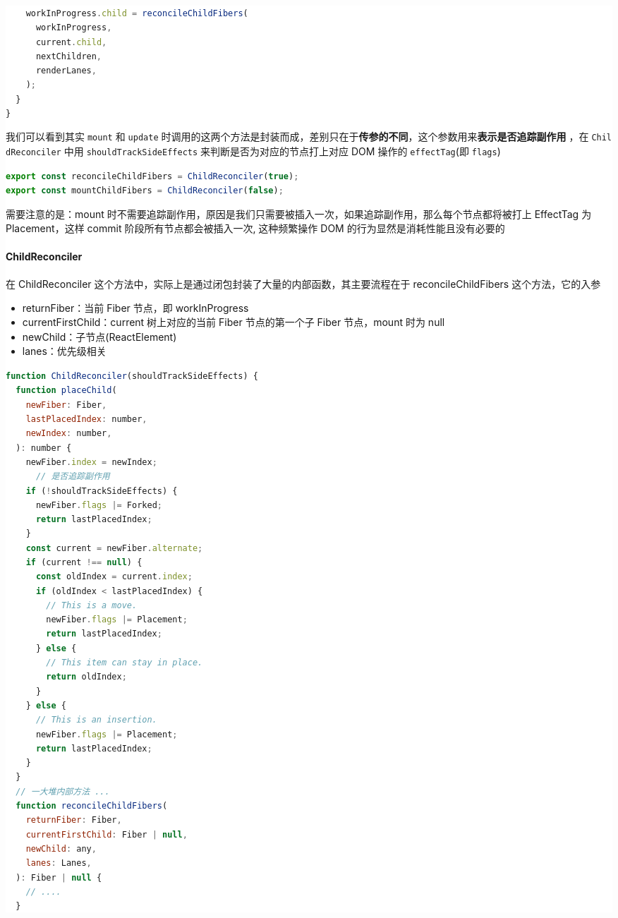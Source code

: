 ```javascript
    workInProgress.child = reconcileChildFibers(
      workInProgress,
      current.child,
      nextChildren,
      renderLanes,
    );
  }
}
```
我们可以看到其实 `mount` 和 `update` 时调用的这两个方法是封装而成，差别只在于**传参的不同**，这个参数用来**表示是否追踪副作用** ，在 `ChildReconciler` 中用 `shouldTrackSideEffects` 来判断是否为对应的节点打上对应 DOM 操作的 `effectTag`(即 `flags`)
```javascript
export const reconcileChildFibers = ChildReconciler(true);
export const mountChildFibers = ChildReconciler(false);
```
需要注意的是：mount 时不需要追踪副作用，原因是我们只需要被插入一次，如果追踪副作用，那么每个节点都将被打上 EffectTag 为 Placement，这样 commit 阶段所有节点都会被插入一次, 这种频繁操作 DOM 的行为显然是消耗性能且没有必要的
#### ChildReconciler
在 ChildReconciler 这个方法中，实际上是通过闭包封装了大量的内部函数，其主要流程在于 reconcileChildFibers 这个方法，它的入参

- returnFiber：当前 Fiber 节点，即 workInProgress
- currentFirstChild：current 树上对应的当前 Fiber 节点的第一个子 Fiber 节点，mount 时为 null
- newChild：子节点(ReactElement)
- lanes：优先级相关
```javascript
function ChildReconciler(shouldTrackSideEffects) {
  function placeChild(
    newFiber: Fiber,
    lastPlacedIndex: number,
    newIndex: number,
  ): number {
    newFiber.index = newIndex;
      // 是否追踪副作用
    if (!shouldTrackSideEffects) {
      newFiber.flags |= Forked;
      return lastPlacedIndex;
    }
    const current = newFiber.alternate;
    if (current !== null) {
      const oldIndex = current.index;
      if (oldIndex < lastPlacedIndex) {
        // This is a move.
        newFiber.flags |= Placement;
        return lastPlacedIndex;
      } else {
        // This item can stay in place.
        return oldIndex;
      }
    } else {
      // This is an insertion.
      newFiber.flags |= Placement;
      return lastPlacedIndex;
    }
  }
  // 一大堆内部方法 ...
  function reconcileChildFibers(
    returnFiber: Fiber,
    currentFirstChild: Fiber | null,
    newChild: any,
    lanes: Lanes,
  ): Fiber | null {
    // ....
  }

```